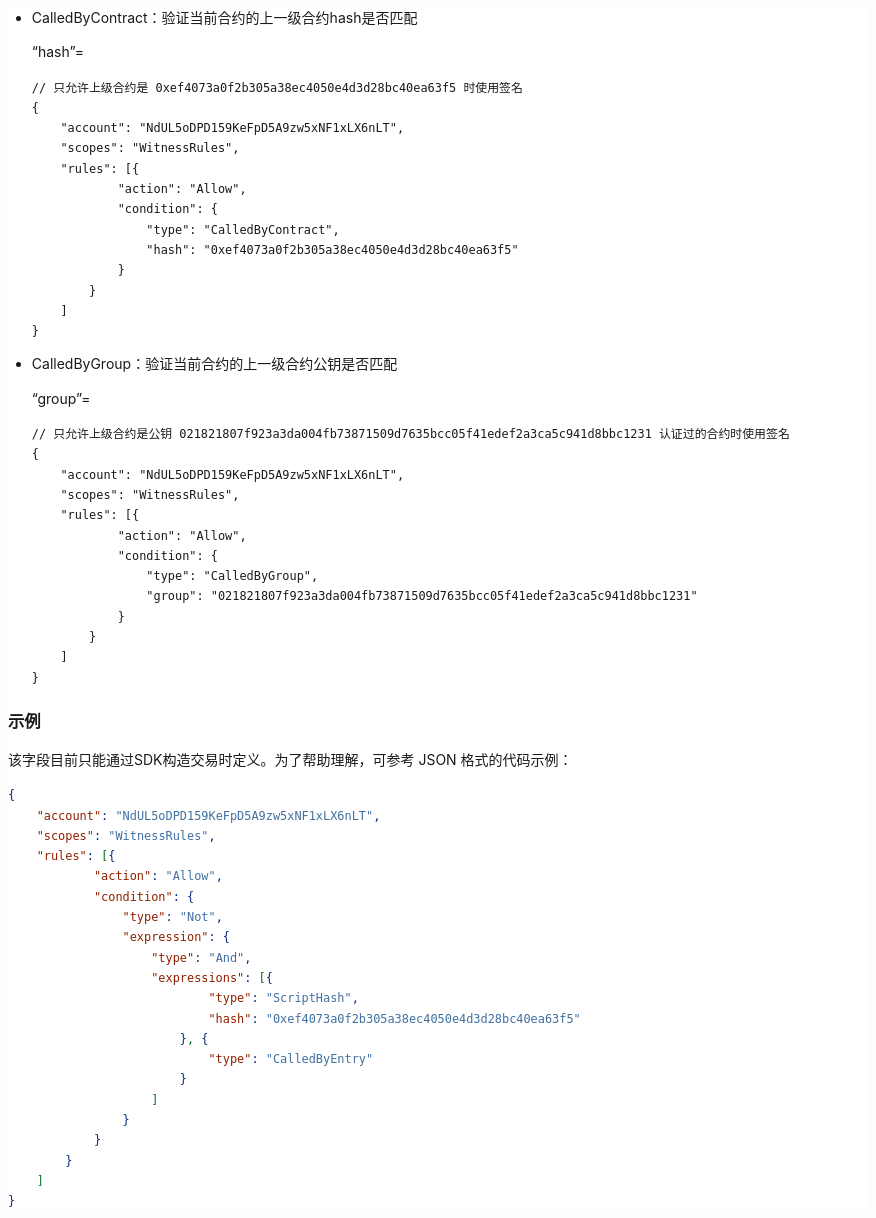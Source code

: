 - CalledByContract：验证当前合约的上一级合约hash是否匹配

  “hash”=<UInt160>

  ```
  // 只允许上级合约是 0xef4073a0f2b305a38ec4050e4d3d28bc40ea63f5 时使用签名
  {
      "account": "NdUL5oDPD159KeFpD5A9zw5xNF1xLX6nLT",
      "scopes": "WitnessRules",
      "rules": [{
              "action": "Allow",
              "condition": {
                  "type": "CalledByContract",
                  "hash": "0xef4073a0f2b305a38ec4050e4d3d28bc40ea63f5"
              }
          }
      ]
  }
  ```

- CalledByGroup：验证当前合约的上一级合约公钥是否匹配

  “group”=<UInt160>

  ```
  // 只允许上级合约是公钥 021821807f923a3da004fb73871509d7635bcc05f41edef2a3ca5c941d8bbc1231 认证过的合约时使用签名
  {
      "account": "NdUL5oDPD159KeFpD5A9zw5xNF1xLX6nLT",
      "scopes": "WitnessRules",
      "rules": [{
              "action": "Allow",
              "condition": {
                  "type": "CalledByGroup",
                  "group": "021821807f923a3da004fb73871509d7635bcc05f41edef2a3ca5c941d8bbc1231"
              }
          }
      ]
  } 
  ```

### 示例

该字段目前只能通过SDK构造交易时定义。为了帮助理解，可参考 JSON 格式的代码示例：

```json
{
    "account": "NdUL5oDPD159KeFpD5A9zw5xNF1xLX6nLT",
    "scopes": "WitnessRules",
    "rules": [{
            "action": "Allow",
            "condition": {
                "type": "Not",
                "expression": {
                    "type": "And",
                    "expressions": [{
                            "type": "ScriptHash",
                            "hash": "0xef4073a0f2b305a38ec4050e4d3d28bc40ea63f5"
                        }, {
                            "type": "CalledByEntry"
                        }
                    ]
                }
            }
        }
    ]
}
```

